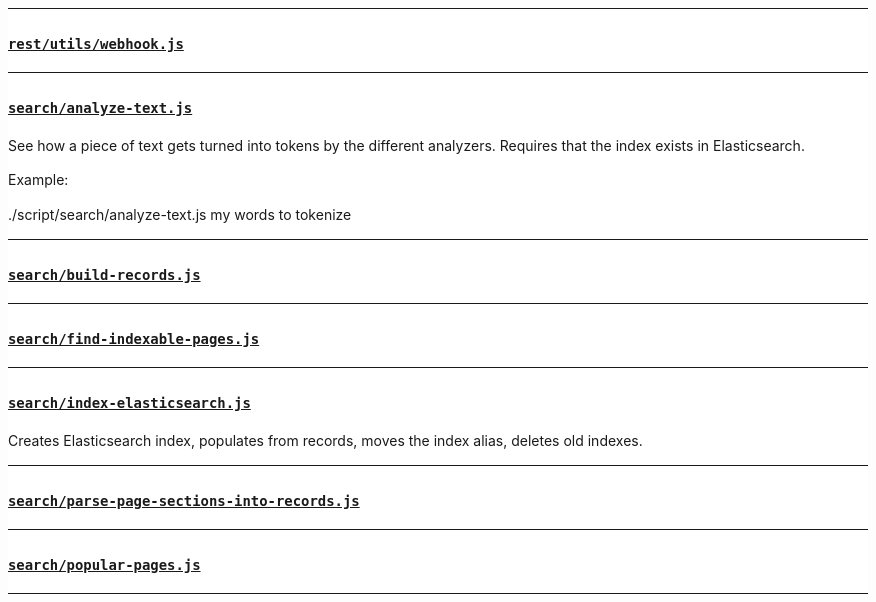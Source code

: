 

---


### [`rest/utils/webhook.js`](rest/utils/webhook.js)



---


### [`search/analyze-text.js`](search/analyze-text.js)

See how a piece of text gets turned into tokens by the different analyzers. Requires that the index exists in Elasticsearch.

Example:

   ./script/search/analyze-text.js my words to tokenize

---


### [`search/build-records.js`](search/build-records.js)



---


### [`search/find-indexable-pages.js`](search/find-indexable-pages.js)



---


### [`search/index-elasticsearch.js`](search/index-elasticsearch.js)

Creates Elasticsearch index, populates from records, moves the index alias, deletes old indexes.

---


### [`search/parse-page-sections-into-records.js`](search/parse-page-sections-into-records.js)



---


### [`search/popular-pages.js`](search/popular-pages.js)



---

